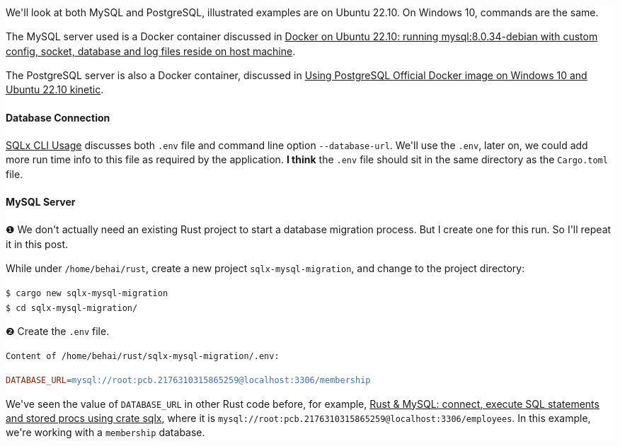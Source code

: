 We'll look at both MySQL and PostgreSQL, illustrated examples are on Ubuntu 22.10. On Windows 10, commands are the same.

The MySQL server used is a Docker container discussed in <a href="https://behainguyen.wordpress.com/2023/09/22/docker-on-ubuntu-22-10-running-mysql8-0-34-debian-with-custom-config-socket-database-and-log-files-reside-on-host-machine/" title="Docker on Ubuntu 22.10: running mysql:8.0.34-debian with custom config, socket, database and log files reside on host machine." target="_blank">Docker on Ubuntu 22.10: running mysql:8.0.34-debian with custom config, socket, database and log files reside on host machine</a>.

The PostgreSQL server is also a Docker container, discussed in <a href="https://behainguyen.wordpress.com/2023/01/13/using-postgresql-official-docker-image-on-windows-10-and-ubuntu-22-10-kinetic/" title="Using PostgreSQL Official Docker image on Windows 10 and Ubuntu 22.10 kinetic." target="_blank">Using PostgreSQL Official Docker image on Windows 10 and Ubuntu 22.10 kinetic</a>.


<h4 style="color:teal;">
  <a id="database-connection">Database Connection</a>
</h4>

<a href="https://github.com/launchbadge/sqlx/tree/main/sqlx-cli#usage" title="SQLx CLI Usage" target="_blank">SQLx CLI Usage</a> discusses both <code>.env</code> file and command line option <code>--database-url</code>. We'll use the <code>.env</code>, later on, we could add more run time info to this file as required by the application. <strong>I think</strong> the <code>.env</code> file should sit in the same directory as the <code>Cargo.toml</code> file.


<h4 style="color:teal;">
  <a id="mysql-migration">MySQL Server</a>
</h4>

❶ We don't actually need an existing Rust project to start a database migration process. But I create one for this run. So I'll repeat it in this post.

While under <code>/home/behai/rust</code>, create a new project <code>sqlx-mysql-migration</code>, and change to the project directory:

```
$ cargo new sqlx-mysql-migration
$ cd sqlx-mysql-migration/
```

❷ Create the <code>.env</code> file.

```
Content of /home/behai/rust/sqlx-mysql-migration/.env:
```

```ini
DATABASE_URL=mysql://root:pcb.2176310315865259@localhost:3306/membership
```

We've seen the value of <code>DATABASE_URL</code> in other Rust code before, for example, <a href="https://behainguyen.wordpress.com/2023/09/12/rust-mysql-connect-execute-sql-statements-and-stored-procs-using-crate-sqlx/" title="Rust & MySQL: connect, execute SQL statements and stored procs using crate sqlx." target="_blank">Rust & MySQL: connect, execute SQL statements and stored procs using crate sqlx</a>, where it is <code>mysql://root:pcb.2176310315865259@localhost:3306/employees</code>. In this example, we're working with a <code>membership</code> database.
